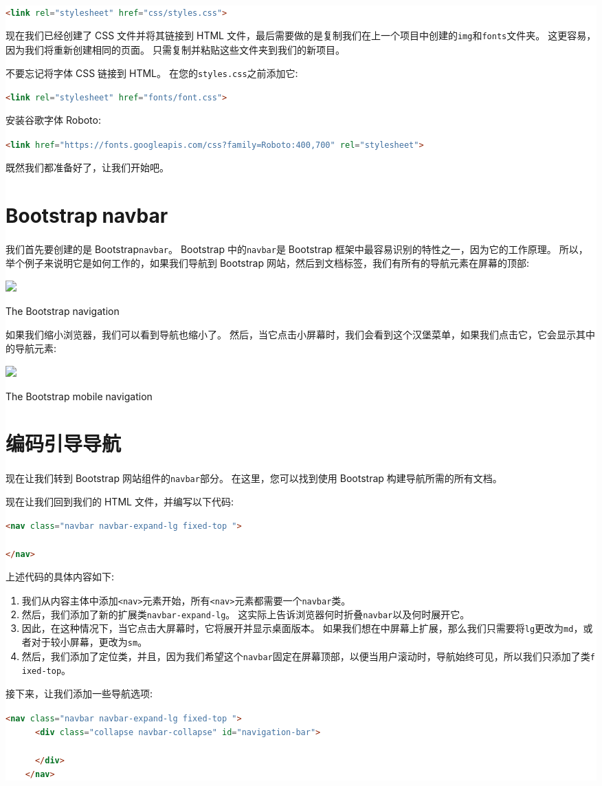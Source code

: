 ```html
<link rel="stylesheet" href="css/styles.css">
```

现在我们已经创建了 CSS 文件并将其链接到 HTML 文件，最后需要做的是复制我们在上一个项目中创建的`img`和`fonts`文件夹。 这更容易，因为我们将重新创建相同的页面。 只需复制并粘贴这些文件夹到我们的新项目。

不要忘记将字体 CSS 链接到 HTML。 在您的`styles.css`之前添加它:

```html
<link rel="stylesheet" href="fonts/font.css">
```

安装谷歌字体 Roboto:

```html
<link href="https://fonts.googleapis.com/css?family=Roboto:400,700" rel="stylesheet">
```

既然我们都准备好了，让我们开始吧。

# Bootstrap navbar 

我们首先要创建的是 Bootstrap`navbar`。 Bootstrap 中的`navbar`是 Bootstrap 框架中最容易识别的特性之一，因为它的工作原理。 所以，举个例子来说明它是如何工作的，如果我们导航到 Bootstrap 网站，然后到文档标签，我们有所有的导航元素在屏幕的顶部:

![](Images/c78be0f0-5ca3-4ec2-8f7e-a1087a470fbd.png)

The Bootstrap navigation

如果我们缩小浏览器，我们可以看到导航也缩小了。 然后，当它点击小屏幕时，我们会看到这个汉堡菜单，如果我们点击它，它会显示其中的导航元素:

![](Images/8c3ee499-9e69-44e7-a6d1-eeac3e734a44.png)

The Bootstrap mobile navigation

# 编码引导导航

现在让我们转到 Bootstrap 网站组件的`navbar`部分。 在这里，您可以找到使用 Bootstrap 构建导航所需的所有文档。

现在让我们回到我们的 HTML 文件，并编写以下代码:

```html
<nav class="navbar navbar-expand-lg fixed-top ">

</nav>
```

上述代码的具体内容如下:

1.  我们从内容主体中添加`<nav>`元素开始，所有`<nav>`元素都需要一个`navbar`类。
2.  然后，我们添加了新的扩展类`navbar-expand-lg`。 这实际上告诉浏览器何时折叠`navbar`以及何时展开它。
3.  因此，在这种情况下，当它点击大屏幕时，它将展开并显示桌面版本。 如果我们想在中屏幕上扩展，那么我们只需要将`lg`更改为`md`，或者对于较小屏幕，更改为`sm`。
4.  然后，我们添加了定位类，并且，因为我们希望这个`navbar`固定在屏幕顶部，以便当用户滚动时，导航始终可见，所以我们只添加了类`fixed-top`。

接下来，让我们添加一些导航选项:

```html
<nav class="navbar navbar-expand-lg fixed-top ">
      <div class="collapse navbar-collapse" id="navigation-bar">

      </div>
    </nav>
```
